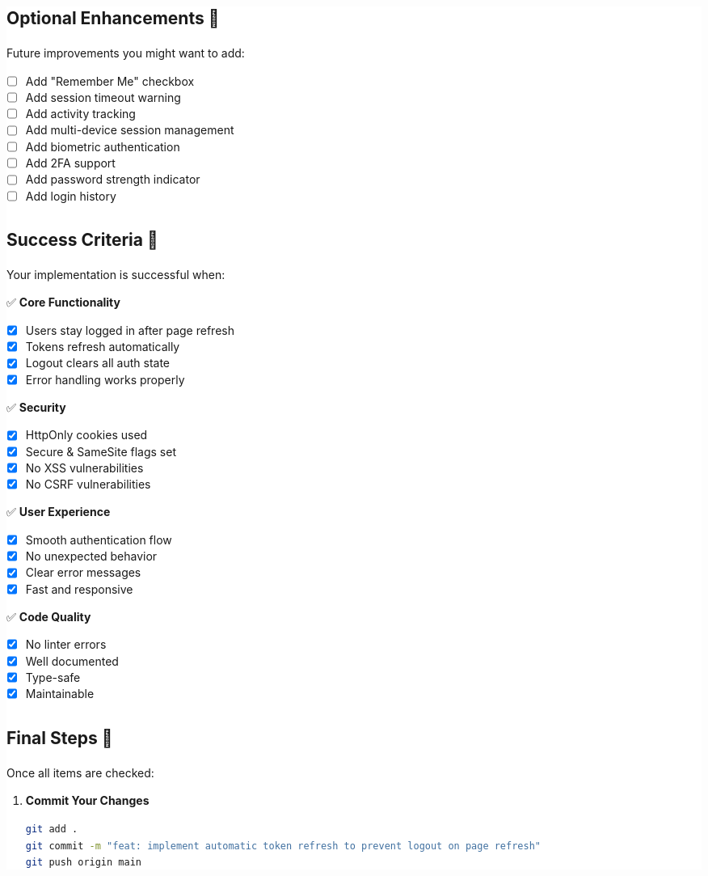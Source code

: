 ## Optional Enhancements 🎨

Future improvements you might want to add:

- [ ] Add "Remember Me" checkbox
- [ ] Add session timeout warning
- [ ] Add activity tracking
- [ ] Add multi-device session management
- [ ] Add biometric authentication
- [ ] Add 2FA support
- [ ] Add password strength indicator
- [ ] Add login history

## Success Criteria 🎯

Your implementation is successful when:

✅ **Core Functionality**

- [x] Users stay logged in after page refresh
- [x] Tokens refresh automatically
- [x] Logout clears all auth state
- [x] Error handling works properly

✅ **Security**

- [x] HttpOnly cookies used
- [x] Secure & SameSite flags set
- [x] No XSS vulnerabilities
- [x] No CSRF vulnerabilities

✅ **User Experience**

- [x] Smooth authentication flow
- [x] No unexpected behavior
- [x] Clear error messages
- [x] Fast and responsive

✅ **Code Quality**

- [x] No linter errors
- [x] Well documented
- [x] Type-safe
- [x] Maintainable

## Final Steps 🎉

Once all items are checked:

1. **Commit Your Changes**

   ```bash
   git add .
   git commit -m "feat: implement automatic token refresh to prevent logout on page refresh"
   git push origin main
   ```
